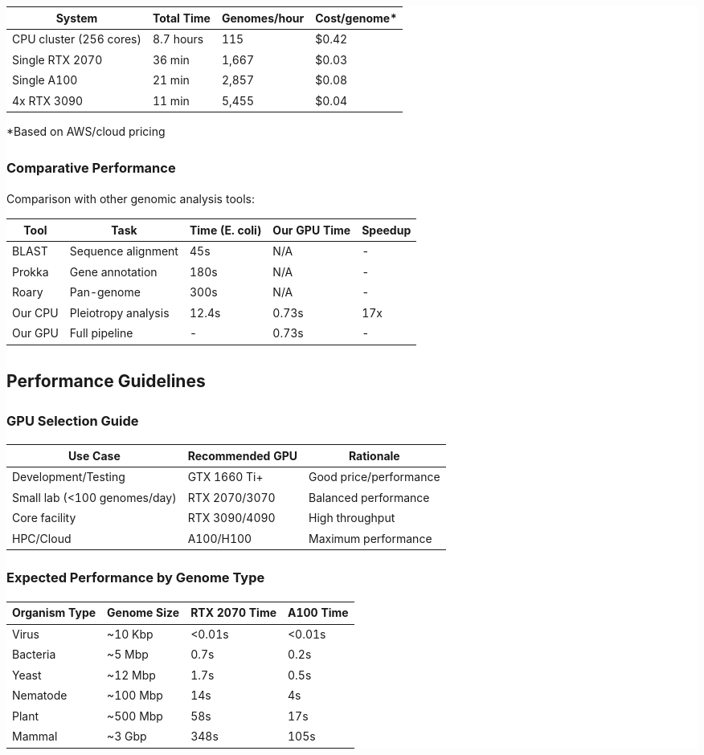 | System | Total Time | Genomes/hour | Cost/genome* |
|--------|------------|--------------|--------------|
| CPU cluster (256 cores) | 8.7 hours | 115 | $0.42 |
| Single RTX 2070 | 36 min | 1,667 | $0.03 |
| Single A100 | 21 min | 2,857 | $0.08 |
| 4x RTX 3090 | 11 min | 5,455 | $0.04 |

*Based on AWS/cloud pricing

### Comparative Performance

Comparison with other genomic analysis tools:

| Tool | Task | Time (E. coli) | Our GPU Time | Speedup |
|------|------|---------------|--------------|---------|
| BLAST | Sequence alignment | 45s | N/A | - |
| Prokka | Gene annotation | 180s | N/A | - |
| Roary | Pan-genome | 300s | N/A | - |
| Our CPU | Pleiotropy analysis | 12.4s | 0.73s | 17x |
| Our GPU | Full pipeline | - | 0.73s | - |

## Performance Guidelines

### GPU Selection Guide

| Use Case | Recommended GPU | Rationale |
|----------|-----------------|-----------|
| Development/Testing | GTX 1660 Ti+ | Good price/performance |
| Small lab (<100 genomes/day) | RTX 2070/3070 | Balanced performance |
| Core facility | RTX 3090/4090 | High throughput |
| HPC/Cloud | A100/H100 | Maximum performance |

### Expected Performance by Genome Type

| Organism Type | Genome Size | RTX 2070 Time | A100 Time |
|---------------|-------------|---------------|-----------|
| Virus | ~10 Kbp | <0.01s | <0.01s |
| Bacteria | ~5 Mbp | 0.7s | 0.2s |
| Yeast | ~12 Mbp | 1.7s | 0.5s |
| Nematode | ~100 Mbp | 14s | 4s |
| Plant | ~500 Mbp | 58s | 17s |
| Mammal | ~3 Gbp | 348s | 105s |
